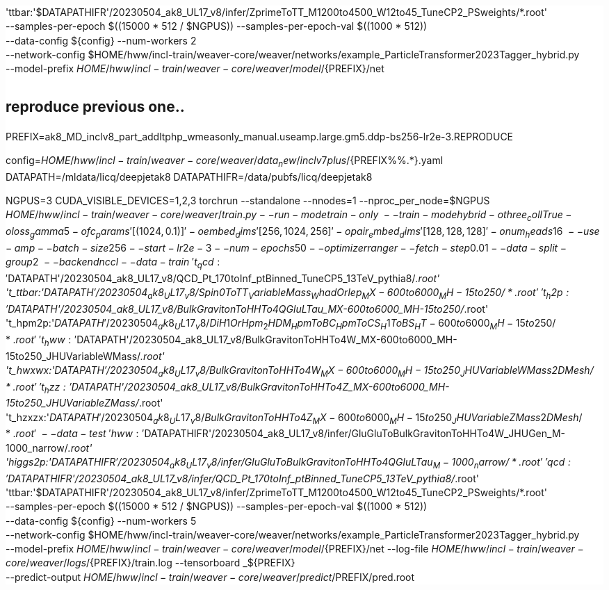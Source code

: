 'ttbar:'$DATAPATHIFR'/20230504_ak8_UL17_v8/infer/ZprimeToTT_M1200to4500_W12to45_TuneCP2_PSweights/*.root' \
--samples-per-epoch $((15000 * 512 / $NGPUS)) --samples-per-epoch-val $((1000 * 512)) \
--data-config ${config} --num-workers 2 \
--network-config $HOME/hww/incl-train/weaver-core/weaver/networks/example_ParticleTransformer2023Tagger_hybrid.py \
--model-prefix $HOME/hww/incl-train/weaver-core/weaver/model/${PREFIX}/net

## reproduce previous one..

PREFIX=ak8_MD_inclv8_part_addltphp_wmeasonly_manual.useamp.large.gm5.ddp-bs256-lr2e-3.REPRODUCE

config=$HOME/hww/incl-train/weaver-core/weaver/data_new/inclv7plus/${PREFIX%%.*}.yaml
DATAPATH=/mldata/licq/deepjetak8
DATAPATHIFR=/data/pubfs/licq/deepjetak8

NGPUS=3
CUDA_VISIBLE_DEVICES=1,2,3 torchrun --standalone --nnodes=1 --nproc_per_node=$NGPUS \
$HOME/hww/incl-train/weaver-core/weaver/train.py --run-mode train-only \
--train-mode hybrid -o three_coll True -o loss_gamma 5 -o fc_params '[(1024,0.1)]' -o embed_dims '[256,1024,256]' -o pair_embed_dims '[128,128,128]' -o num_heads 16 \
--use-amp --batch-size 256 --start-lr 2e-3 --num-epochs 50 --optimizer ranger --fetch-step 0.01 --data-split-group 2 \
--backend nccl --data-train \
't_qcd:'$DATAPATH'/20230504_ak8_UL17_v8/QCD_Pt_170toInf_ptBinned_TuneCP5_13TeV_pythia8/*.root' \
't_ttbar:'$DATAPATH'/20230504_ak8_UL17_v8/Spin0ToTT_VariableMass_WhadOrlep_MX-600to6000_MH-15to250/*.root' \
't_h2p:'$DATAPATH'/20230504_ak8_UL17_v8/BulkGravitonToHHTo4QGluLTau_MX-600to6000_MH-15to250/*.root' \
't_hpm2p:'$DATAPATH'/20230504_ak8_UL17_v8/DiH1OrHpm_2HDM_HpmToBC_HpmToCS_H1ToBS_HT-600to6000_MH-15to250/*.root' \
't_hww:'$DATAPATH'/20230504_ak8_UL17_v8/BulkGravitonToHHTo4W_MX-600to6000_MH-15to250_JHUVariableWMass/*.root' \
't_hwxwx:'$DATAPATH'/20230504_ak8_UL17_v8/BulkGravitonToHHTo4W_MX-600to6000_MH-15to250_JHUVariableWMass2DMesh/*.root' \
't_hzz:'$DATAPATH'/20230504_ak8_UL17_v8/BulkGravitonToHHTo4Z_MX-600to6000_MH-15to250_JHUVariableZMass/*.root' \
't_hzxzx:'$DATAPATH'/20230504_ak8_UL17_v8/BulkGravitonToHHTo4Z_MX-600to6000_MH-15to250_JHUVariableZMass2DMesh/*.root' \
--data-test \
'hww:'$DATAPATHIFR'/20230504_ak8_UL17_v8/infer/GluGluToBulkGravitonToHHTo4W_JHUGen_M-1000_narrow/*.root' \
'higgs2p:'$DATAPATHIFR'/20230504_ak8_UL17_v8/infer/GluGluToBulkGravitonToHHTo4QGluLTau_M-1000_narrow/*.root' \
'qcd:'$DATAPATHIFR'/20230504_ak8_UL17_v8/infer/QCD_Pt_170toInf_ptBinned_TuneCP5_13TeV_pythia8/*.root' \
'ttbar:'$DATAPATHIFR'/20230504_ak8_UL17_v8/infer/ZprimeToTT_M1200to4500_W12to45_TuneCP2_PSweights/*.root' \
--samples-per-epoch $((15000 * 512 / $NGPUS)) --samples-per-epoch-val $((1000 * 512)) \
--data-config ${config} --num-workers 5 \
--network-config $HOME/hww/incl-train/weaver-core/weaver/networks/example_ParticleTransformer2023Tagger_hybrid.py \
--model-prefix $HOME/hww/incl-train/weaver-core/weaver/model/${PREFIX}/net --log-file $HOME/hww/incl-train/weaver-core/weaver/logs/${PREFIX}/train.log --tensorboard _${PREFIX} \
--predict-output $HOME/hww/incl-train/weaver-core/weaver/predict/$PREFIX/pred.root

